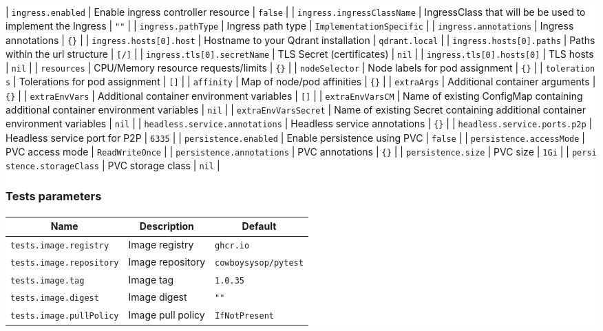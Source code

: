 | `ingress.enabled`                    | Enable ingress controller resource                                                                    | `false`                                        |
| `ingress.ingressClassName`           | IngressClass that will be be used to implement the Ingress                                            | `""`                                           |
| `ingress.pathType`                   | Ingress path type                                                                                     | `ImplementationSpecific`                       |
| `ingress.annotations`                | Ingress annotations                                                                                   | `{}`                                           |
| `ingress.hosts[0].host`              | Hostname to your Qdrant installation                                                                  | `qdrant.local`                                 |
| `ingress.hosts[0].paths`             | Paths within the url structure                                                                        | `[/]`                                          |
| `ingress.tls[0].secretName`          | TLS Secret (certificates)                                                                             | `nil`                                          |
| `ingress.tls[0].hosts[0]`            | TLS hosts                                                                                             | `nil`                                          |
| `resources`                          | CPU/Memory resource requests/limits                                                                   | `{}`                                           |
| `nodeSelector`                       | Node labels for pod assignment                                                                        | `{}`                                           |
| `tolerations`                        | Tolerations for pod assignment                                                                        | `[]`                                           |
| `affinity`                           | Map of node/pod affinities                                                                            | `{}`                                           |
| `extraArgs`                          | Additional container arguments                                                                        | `{}`                                           |
| `extraEnvVars`                       | Additional container environment variables                                                            | `[]`                                           |
| `extraEnvVarsCM`                     | Name of existing ConfigMap containing additional container environment variables                      | `nil`                                          |
| `extraEnvVarsSecret`                 | Name of existing Secret containing additional container environment variables                         | `nil`                                          |
| `headless.service.annotations`       | Headless service annotations                                                                          | `{}`                                           |
| `headless.service.ports.p2p`         | Headless service port for P2P                                                                         | `6335`                                         |
| `persistence.enabled`                | Enable persistence using PVC                                                                          | `false`                                        |
| `persistence.accessMode`             | PVC access mode                                                                                       | `ReadWriteOnce`                                |
| `persistence.annotations`            | PVC annotations                                                                                       | `{}`                                           |
| `persistence.size`                   | PVC size                                                                                              | `1Gi`                                          |
| `persistence.storageClass`           | PVC storage class                                                                                     | `nil`                                          |

### Tests parameters

| Name                     | Description       | Default              |
|--------------------------|-------------------|----------------------|
| `tests.image.registry`   | Image registry    | `ghcr.io`            |
| `tests.image.repository` | Image repository  | `cowboysysop/pytest` |
| `tests.image.tag`        | Image tag         | `1.0.35`             |
| `tests.image.digest`     | Image digest      | `""`                 |
| `tests.image.pullPolicy` | Image pull policy | `IfNotPresent`       |
